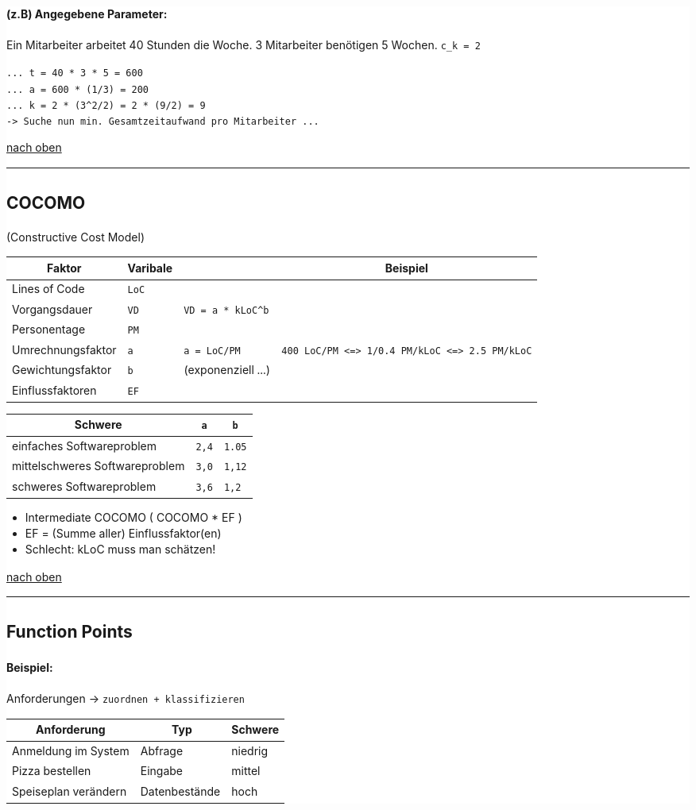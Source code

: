 #### (z.B) Angegebene Parameter:
Ein Mitarbeiter arbeitet 40 Stunden die Woche. 3 Mitarbeiter benötigen 5 Wochen. `c_k = 2`

  ```
  ... t = 40 * 3 * 5 = 600
  ... a = 600 * (1/3) = 200
  ... k = 2 * (3^2/2) = 2 * (9/2) = 9
  -> Suche nun min. Gesamtzeitaufwand pro Mitarbeiter ...
 ```
 
 [nach oben](#software-engineering)
 
 ---

## COCOMO
(Constructive Cost Model)

|Faktor |Varibale| |Beispiel|
|---|---|---|---|
|Lines of Code|`LoC`| | |
|Vorgangsdauer |`VD`| `VD = a * kLoC^b` |
|Personentage |`PM`| |
|Umrechnungsfaktor |`a`| `a = LoC/PM`| `400 LoC/PM <=> 1/0.4 PM/kLoC <=> 2.5 PM/kLoC`|
|Gewichtungsfaktor| `b`| (exponenziell ...)||
|Einflussfaktoren| `EF` |||

|Schwere| `a`|`b`|
|---|---|---|
|einfaches Softwareproblem| `2,4` |`1.05`|
|mittelschweres Softwareproblem| `3,0`| `1,12`|
|schweres Softwareproblem|`3,6` |`1,2`|

* Intermediate COCOMO ( COCOMO * EF )
* EF = (Summe aller) Einflussfaktor(en)
* Schlecht: kLoC muss man schätzen!

[nach oben](#software-engineering)

---

## Function Points

#### Beispiel:
Anforderungen -> `zuordnen + klassifizieren`

|Anforderung | Typ | Schwere |
|----|----|----|
|Anmeldung im System |Abfrage|niedrig|
|Pizza bestellen|Eingabe|mittel|
|Speiseplan verändern|Datenbestände|hoch|
